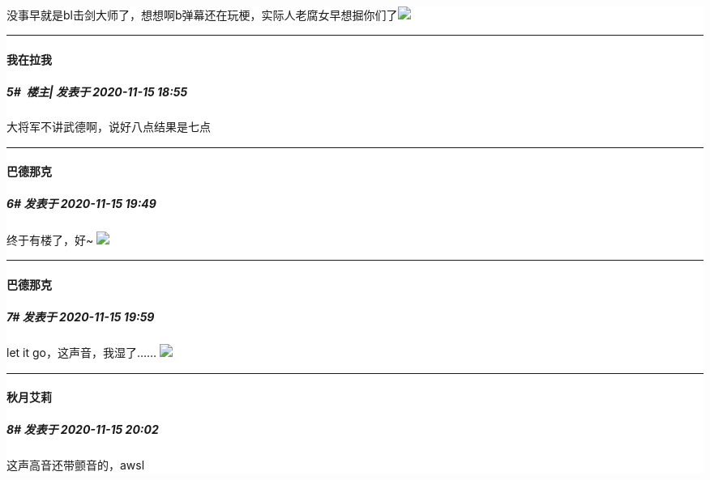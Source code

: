 


没事早就是bl击剑大师了，想想啊b弹幕还在玩梗，实际人老腐女早想掘你们了<img src="https://static.saraba1st.com/image/smiley/face2017/048.png" referrerpolicy="no-referrer">







*****

####  我在拉我  
##### 5#         楼主| 发表于 2020-11-15 18:55




大将军不讲武德啊，说好八点结果是七点







*****

####  巴德那克  
##### 6#       发表于 2020-11-15 19:49




终于有楼了，好~ <img src="https://static.saraba1st.com/image/smiley/face2017/045.png" referrerpolicy="no-referrer">







*****

####  巴德那克  
##### 7#       发表于 2020-11-15 19:59




let it go，这声音，我湿了…… <img src="https://static.saraba1st.com/image/smiley/face2017/096.png" referrerpolicy="no-referrer">







*****

####  秋月艾莉  
##### 8#       发表于 2020-11-15 20:02




这声高音还带颤音的，awsl

